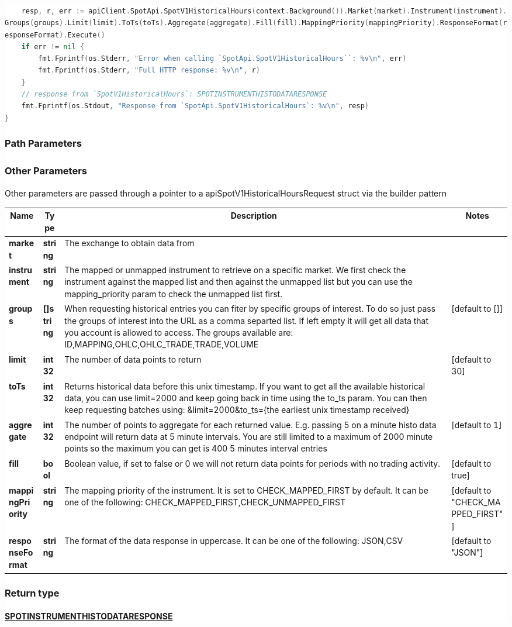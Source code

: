 ```go
    resp, r, err := apiClient.SpotApi.SpotV1HistoricalHours(context.Background()).Market(market).Instrument(instrument).Groups(groups).Limit(limit).ToTs(toTs).Aggregate(aggregate).Fill(fill).MappingPriority(mappingPriority).ResponseFormat(responseFormat).Execute()
    if err != nil {
        fmt.Fprintf(os.Stderr, "Error when calling `SpotApi.SpotV1HistoricalHours``: %v\n", err)
        fmt.Fprintf(os.Stderr, "Full HTTP response: %v\n", r)
    }
    // response from `SpotV1HistoricalHours`: SPOTINSTRUMENTHISTODATARESPONSE
    fmt.Fprintf(os.Stdout, "Response from `SpotApi.SpotV1HistoricalHours`: %v\n", resp)
}
```

### Path Parameters



### Other Parameters

Other parameters are passed through a pointer to a apiSpotV1HistoricalHoursRequest struct via the builder pattern


Name | Type | Description  | Notes
------------- | ------------- | ------------- | -------------
 **market** | **string** | The exchange to obtain data from | 
 **instrument** | **string** | The mapped or unmapped instrument to retrieve on a specific market. We first check the instrument against the mapped list and then against the unmapped list          but you can use the mapping_priority param to check the unmapped list first. | 
 **groups** | **[]string** | When requesting historical entries you can fiter by specific groups of interest. To do so just pass the groups of interest into the URL as a comma separted list. If left empty it will get all data that you account is allowed to access. The groups available are: ID,MAPPING,OHLC,OHLC_TRADE,TRADE,VOLUME | [default to []]
 **limit** | **int32** | The number of data points to return | [default to 30]
 **toTs** | **int32** | Returns historical data before this unix timestamp. If you want to get all the available historical data, you can use limit&#x3D;2000 and keep going back in time using the to_ts param. You can then keep requesting batches using: &amp;limit&#x3D;2000&amp;to_ts&#x3D;{the earliest unix timestamp received} | 
 **aggregate** | **int32** | The number of points to aggregate for each returned value. E.g. passing 5 on a minute histo data endpoint will return data at 5 minute intervals. You are still limited to a maximum of 2000 minute points so the maximum you can get is 400 5 minutes interval entries | [default to 1]
 **fill** | **bool** | Boolean value, if set to false or 0 we will not return data points for periods with no trading activity. | [default to true]
 **mappingPriority** | **string** | The mapping priority of the instrument. It is set to CHECK_MAPPED_FIRST by default. It can be one of the following: CHECK_MAPPED_FIRST,CHECK_UNMAPPED_FIRST | [default to &quot;CHECK_MAPPED_FIRST&quot;]
 **responseFormat** | **string** | The format of the data response in uppercase. It can be one of the following: JSON,CSV | [default to &quot;JSON&quot;]

### Return type

[**SPOTINSTRUMENTHISTODATARESPONSE**](SPOTINSTRUMENTHISTODATARESPONSE.md)
